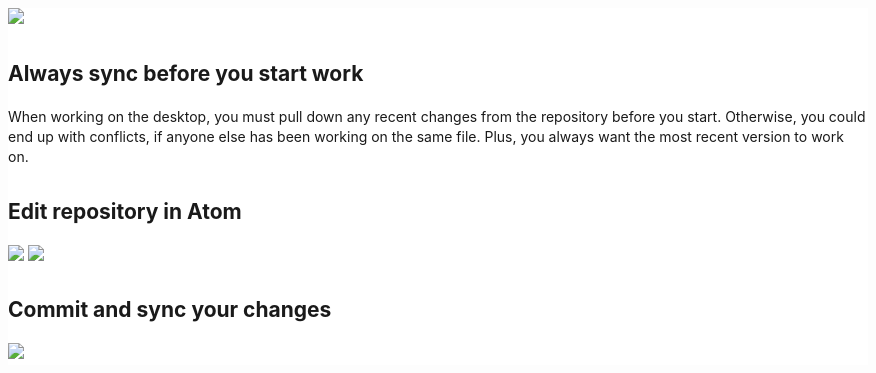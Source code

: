 <img src="http://benhourigan.com/media/transmit-droplet/gh-clone-in-desktop.jpg" style="width: 100%">

## Always sync before you start work

When working on the desktop, you must pull down any recent changes from the repository before you start. Otherwise, you could end up with conflicts, if anyone else has been working on the same file. Plus, you always want the most recent version to work on.

## Edit repository in Atom

<img src="http://benhourigan.com/media/transmit-droplet/open-in-atom.jpg" style="width: 100%">

<img src="http://benhourigan.com/media/transmit-droplet/editing-in-atom.jpg" style="width: 100%">

## Commit and sync your changes

<img src="http://benhourigan.com/media/transmit-droplet/commit-in-github-mac.jpg" style="width: 100%">
